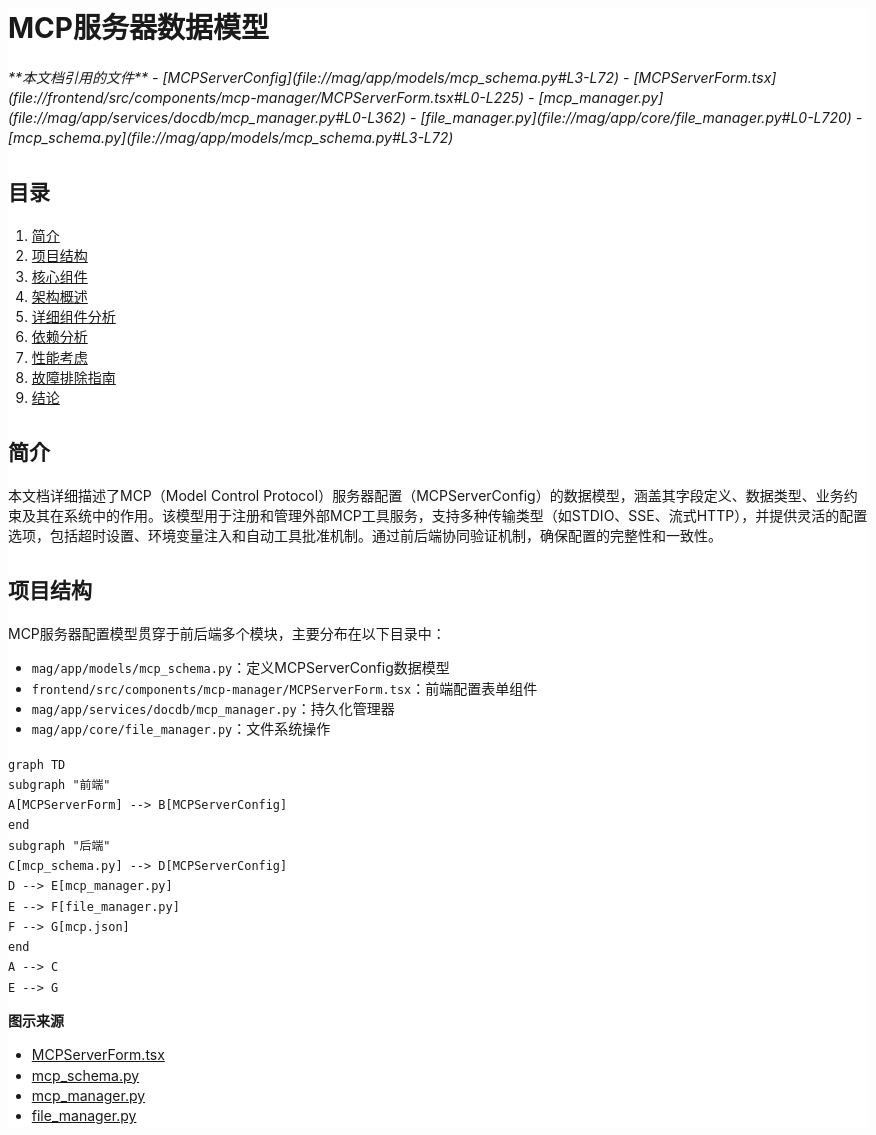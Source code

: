 # MCP服务器数据模型

<cite>
**本文档引用的文件**  
- [MCPServerConfig](file://mag/app/models/mcp_schema.py#L3-L72)
- [MCPServerForm.tsx](file://frontend/src/components/mcp-manager/MCPServerForm.tsx#L0-L225)
- [mcp_manager.py](file://mag/app/services/docdb/mcp_manager.py#L0-L362)
- [file_manager.py](file://mag/app/core/file_manager.py#L0-L720)
- [mcp_schema.py](file://mag/app/models/mcp_schema.py#L3-L72)
</cite>

## 目录
1. [简介](#简介)
2. [项目结构](#项目结构)
3. [核心组件](#核心组件)
4. [架构概述](#架构概述)
5. [详细组件分析](#详细组件分析)
6. [依赖分析](#依赖分析)
7. [性能考虑](#性能考虑)
8. [故障排除指南](#故障排除指南)
9. [结论](#结论)

## 简介
本文档详细描述了MCP（Model Control Protocol）服务器配置（MCPServerConfig）的数据模型，涵盖其字段定义、数据类型、业务约束及其在系统中的作用。该模型用于注册和管理外部MCP工具服务，支持多种传输类型（如STDIO、SSE、流式HTTP），并提供灵活的配置选项，包括超时设置、环境变量注入和自动工具批准机制。通过前后端协同验证机制，确保配置的完整性和一致性。

## 项目结构
MCP服务器配置模型贯穿于前后端多个模块，主要分布在以下目录中：
- `mag/app/models/mcp_schema.py`：定义MCPServerConfig数据模型
- `frontend/src/components/mcp-manager/MCPServerForm.tsx`：前端配置表单组件
- `mag/app/services/docdb/mcp_manager.py`：持久化管理器
- `mag/app/core/file_manager.py`：文件系统操作

```mermaid
graph TD
subgraph "前端"
A[MCPServerForm] --> B[MCPServerConfig]
end
subgraph "后端"
C[mcp_schema.py] --> D[MCPServerConfig]
D --> E[mcp_manager.py]
E --> F[file_manager.py]
F --> G[mcp.json]
end
A --> C
E --> G
```

**图示来源**  
- [MCPServerForm.tsx](file://frontend/src/components/mcp-manager/MCPServerForm.tsx#L0-L225)
- [mcp_schema.py](file://mag/app/models/mcp_schema.py#L3-L72)
- [mcp_manager.py](file://mag/app/services/docdb/mcp_manager.py#L0-L362)
- [file_manager.py](file://mag/app/core/file_manager.py#L0-L720)
